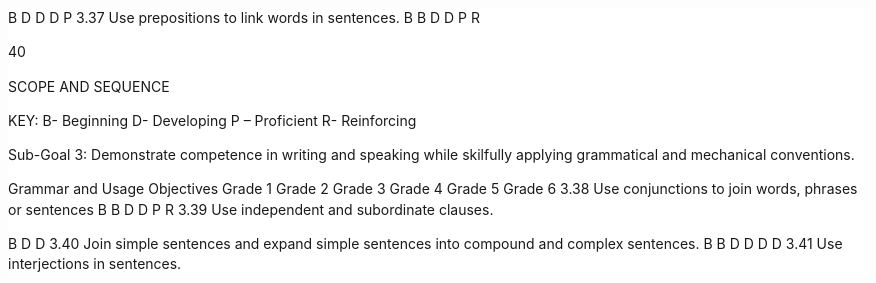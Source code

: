 B 
D 
D 
D 
P 
3.37 Use prepositions to link words in sentences. 
B 
B 
D 
D 
P 
R 


 
 
 
 
 
 
 40 
 
SCOPE AND SEQUENCE 
 
KEY: 
B- Beginning           D- Developing           P – Proficient            R- Reinforcing 
 
Sub-Goal 3:  Demonstrate competence in writing and speaking while skilfully applying grammatical and mechanical 
conventions. 
 
Grammar and Usage Objectives 
Grade 
1 
Grade 
2 
Grade 
3 
Grade 
4 
Grade 
5 
Grade 
6 
3.38 Use conjunctions to join words, phrases or sentences 
B 
B 
D 
D 
P 
R 
3.39 Use independent and subordinate clauses. 
 
 
 
B 
D 
D 
3.40 Join simple sentences and expand simple sentences into 
compound and complex sentences. 
B 
B 
D 
D 
D 
D 
3.41 Use interjections in sentences. 
 